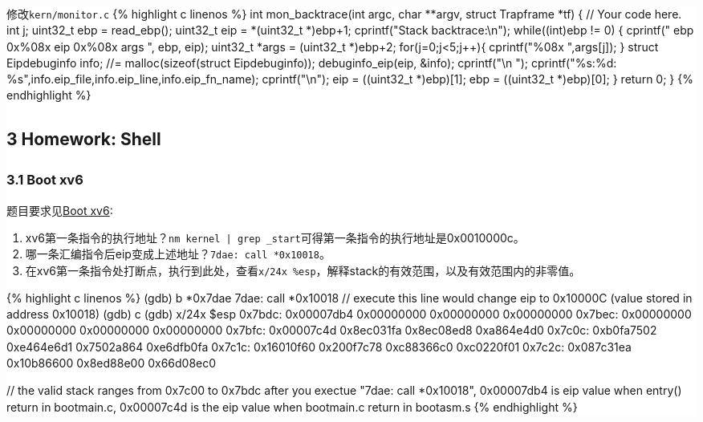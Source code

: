 修改`kern/monitor.c`
{% highlight c linenos %}
int
mon_backtrace(int argc, char **argv, struct Trapframe *tf)
{
        // Your code here.
        int j;
        uint32_t ebp = read_ebp();
        uint32_t eip = *(uint32_t *)ebp+1;
        cprintf("Stack backtrace:\n");
        while((int)ebp != 0)
        {
                cprintf("  ebp 0x%08x  eip 0x%08x  args ", ebp, eip);
                uint32_t *args = (uint32_t *)ebp+2;
                for(j=0;j<5;j++){
                        cprintf("%08x ",args[j]);
                }
                struct Eipdebuginfo info; 
                //= malloc(sizeof(struct Eipdebuginfo));
                debuginfo_eip(eip, &info);
                cprintf("\n    ");
                cprintf("%s:%d: %s",info.eip_file,info.eip_line,info.eip_fn_name);
                cprintf("\n");
                eip = ((uint32_t *)ebp)[1];
                ebp = ((uint32_t *)ebp)[0];
        }
        return 0;
}
{% endhighlight %}



## 3 Homework: Shell ##

### 3.1 Boot xv6

题目要求见[Boot xv6](https://pdos.csail.mit.edu/6.828/2017/homework/xv6-boot.html):

1. xv6第一条指令的执行地址？`nm kernel | grep _start`可得第一条指令的执行地址是0x0010000c。
2. 哪一条汇编指令后eip变成上述地址？`7dae: call *0x10018`。
3. 在xv6第一条指令处打断点，执行到此处，查看`x/24x %esp`，解释stack的有效范围，以及有效范围内的非零值。

{% highlight c linenos %}
(gdb) b *0x7dae
7dae: call *0x10018 // execute this line would change eip to 0x10000C (value stored in address 0x10018)
(gdb) c
(gdb) x/24x $esp
0x7bdc:	0x00007db4	0x00000000	0x00000000	0x00000000
0x7bec:	0x00000000	0x00000000	0x00000000	0x00000000
0x7bfc:	0x00007c4d	0x8ec031fa	0x8ec08ed8	0xa864e4d0
0x7c0c:	0xb0fa7502	0xe464e6d1	0x7502a864	0xe6dfb0fa
0x7c1c:	0x16010f60	0x200f7c78	0xc88366c0	0xc0220f01
0x7c2c:	0x087c31ea	0x10b86600	0x8ed88e00	0x66d08ec0

// the valid stack ranges from 0x7c00 to 0x7bdc after you exectue "7dae: call *0x10018", 0x00007db4 is eip value when entry() return in bootmain.c, 0x00007c4d is the eip value when bootmain.c return in bootasm.s
{% endhighlight %}
